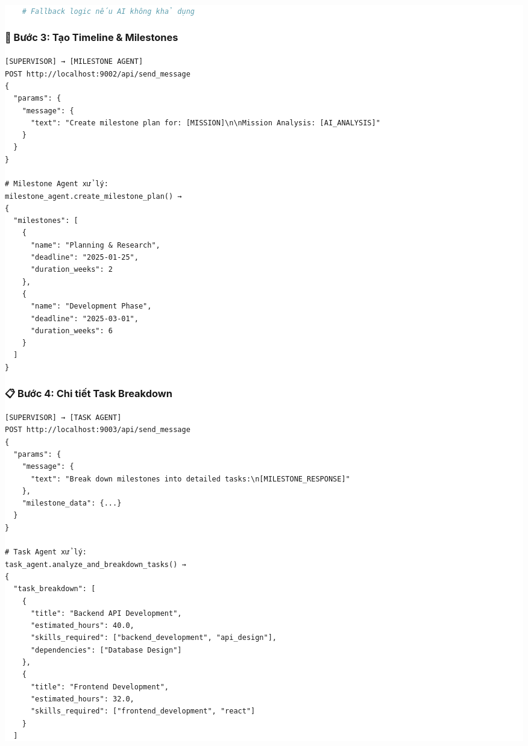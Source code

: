 ```python
    # Fallback logic nếu AI không khả dụng
```

### 📅 Bước 3: Tạo Timeline & Milestones

```
[SUPERVISOR] → [MILESTONE AGENT]
POST http://localhost:9002/api/send_message
{
  "params": {
    "message": {
      "text": "Create milestone plan for: [MISSION]\n\nMission Analysis: [AI_ANALYSIS]"
    }
  }
}

# Milestone Agent xử lý:
milestone_agent.create_milestone_plan() →
{
  "milestones": [
    {
      "name": "Planning & Research",
      "deadline": "2025-01-25",
      "duration_weeks": 2
    },
    {
      "name": "Development Phase",
      "deadline": "2025-03-01",
      "duration_weeks": 6
    }
  ]
}
```

### 📋 Bước 4: Chi tiết Task Breakdown

```
[SUPERVISOR] → [TASK AGENT]
POST http://localhost:9003/api/send_message
{
  "params": {
    "message": {
      "text": "Break down milestones into detailed tasks:\n[MILESTONE_RESPONSE]"
    },
    "milestone_data": {...}
  }
}

# Task Agent xử lý:
task_agent.analyze_and_breakdown_tasks() →
{
  "task_breakdown": [
    {
      "title": "Backend API Development",
      "estimated_hours": 40.0,
      "skills_required": ["backend_development", "api_design"],
      "dependencies": ["Database Design"]
    },
    {
      "title": "Frontend Development",
      "estimated_hours": 32.0,
      "skills_required": ["frontend_development", "react"]
    }
  ]
```